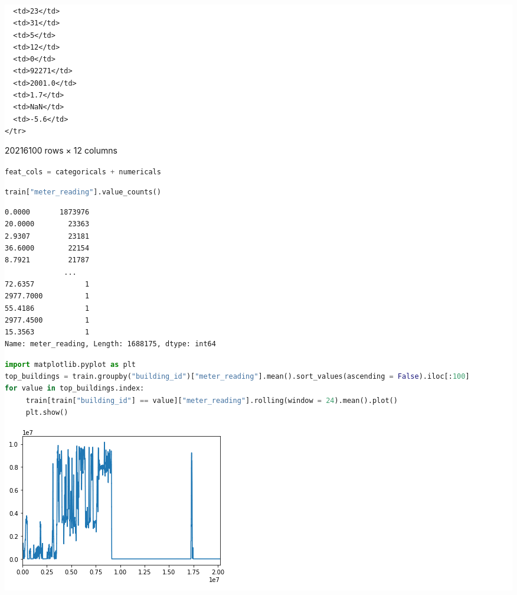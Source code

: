       <td>23</td>
      <td>31</td>
      <td>5</td>
      <td>12</td>
      <td>0</td>
      <td>92271</td>
      <td>2001.0</td>
      <td>1.7</td>
      <td>NaN</td>
      <td>-5.6</td>
    </tr>
  </tbody>
</table>
<p>20216100 rows × 12 columns</p>
</div>




```python
feat_cols = categoricals + numericals
```


```python
train["meter_reading"].value_counts()
```




    0.0000       1873976
    20.0000        23363
    2.9307         23181
    36.6000        22154
    8.7921         21787
                  ...   
    72.6357            1
    2977.7000          1
    55.4186            1
    2977.4500          1
    15.3563            1
    Name: meter_reading, Length: 1688175, dtype: int64




```python
import matplotlib.pyplot as plt
top_buildings = train.groupby("building_id")["meter_reading"].mean().sort_values(ascending = False).iloc[:100]
for value in top_buildings.index:
     train[train["building_id"] == value]["meter_reading"].rolling(window = 24).mean().plot()
     plt.show()
```


![png](notebook_files/notebook_33_0.png)